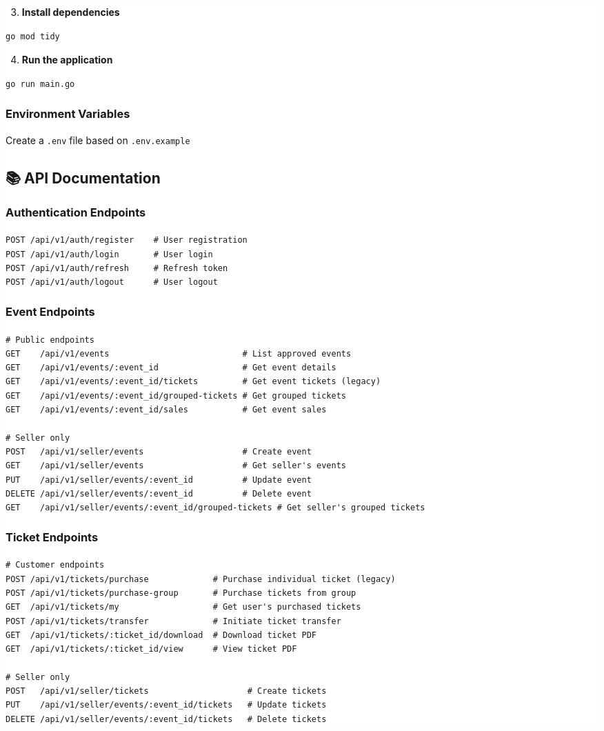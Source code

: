 3. **Install dependencies**
```bash
go mod tidy
```

4. **Run the application**
```bash
go run main.go
```

### Environment Variables

Create a `.env` file based on `.env.example`

## 📚 API Documentation

### Authentication Endpoints

```http
POST /api/v1/auth/register    # User registration
POST /api/v1/auth/login       # User login
POST /api/v1/auth/refresh     # Refresh token
POST /api/v1/auth/logout      # User logout
```

### Event Endpoints

```http
# Public endpoints
GET    /api/v1/events                           # List approved events
GET    /api/v1/events/:event_id                 # Get event details
GET    /api/v1/events/:event_id/tickets         # Get event tickets (legacy)
GET    /api/v1/events/:event_id/grouped-tickets # Get grouped tickets
GET    /api/v1/events/:event_id/sales           # Get event sales

# Seller only
POST   /api/v1/seller/events                    # Create event
GET    /api/v1/seller/events                    # Get seller's events
PUT    /api/v1/seller/events/:event_id          # Update event
DELETE /api/v1/seller/events/:event_id          # Delete event
GET    /api/v1/seller/events/:event_id/grouped-tickets # Get seller's grouped tickets
```

### Ticket Endpoints

```http
# Customer endpoints
POST /api/v1/tickets/purchase             # Purchase individual ticket (legacy)
POST /api/v1/tickets/purchase-group       # Purchase tickets from group
GET  /api/v1/tickets/my                   # Get user's purchased tickets
POST /api/v1/tickets/transfer             # Initiate ticket transfer
GET  /api/v1/tickets/:ticket_id/download  # Download ticket PDF
GET  /api/v1/tickets/:ticket_id/view      # View ticket PDF

# Seller only
POST   /api/v1/seller/tickets                    # Create tickets
PUT    /api/v1/seller/events/:event_id/tickets   # Update tickets
DELETE /api/v1/seller/events/:event_id/tickets   # Delete tickets
```
